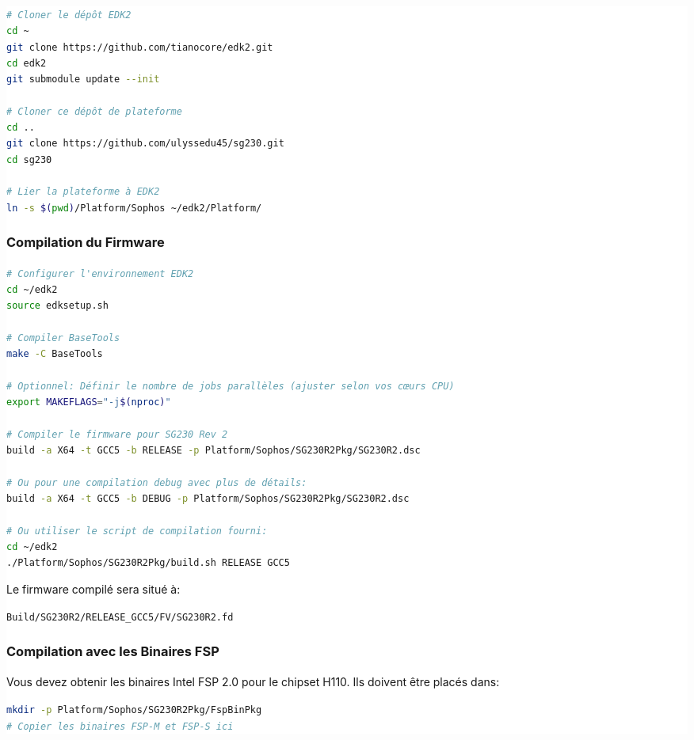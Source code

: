 ```bash
# Cloner le dépôt EDK2
cd ~
git clone https://github.com/tianocore/edk2.git
cd edk2
git submodule update --init

# Cloner ce dépôt de plateforme
cd ..
git clone https://github.com/ulyssedu45/sg230.git
cd sg230

# Lier la plateforme à EDK2
ln -s $(pwd)/Platform/Sophos ~/edk2/Platform/
```

### Compilation du Firmware

```bash
# Configurer l'environnement EDK2
cd ~/edk2
source edksetup.sh

# Compiler BaseTools
make -C BaseTools

# Optionnel: Définir le nombre de jobs parallèles (ajuster selon vos cœurs CPU)
export MAKEFLAGS="-j$(nproc)"

# Compiler le firmware pour SG230 Rev 2
build -a X64 -t GCC5 -b RELEASE -p Platform/Sophos/SG230R2Pkg/SG230R2.dsc

# Ou pour une compilation debug avec plus de détails:
build -a X64 -t GCC5 -b DEBUG -p Platform/Sophos/SG230R2Pkg/SG230R2.dsc

# Ou utiliser le script de compilation fourni:
cd ~/edk2
./Platform/Sophos/SG230R2Pkg/build.sh RELEASE GCC5
```

Le firmware compilé sera situé à:
```
Build/SG230R2/RELEASE_GCC5/FV/SG230R2.fd
```

### Compilation avec les Binaires FSP

Vous devez obtenir les binaires Intel FSP 2.0 pour le chipset H110. Ils doivent être placés dans:

```bash
mkdir -p Platform/Sophos/SG230R2Pkg/FspBinPkg
# Copier les binaires FSP-M et FSP-S ici
```
